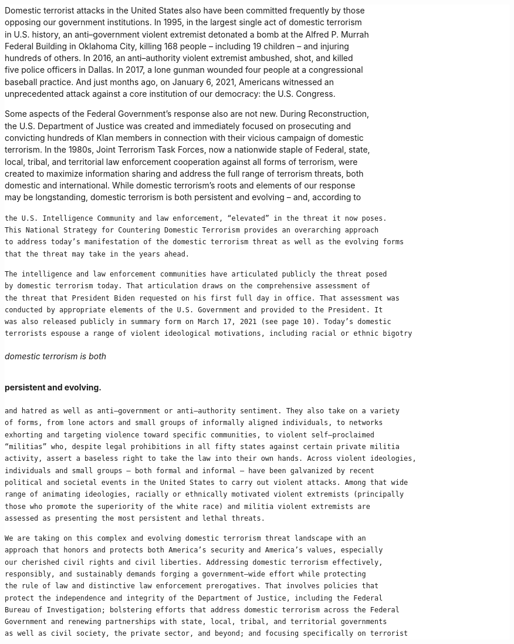 Domestic terrorist attacks in the United States also have been committed frequently by those  
opposing our government institutions. In 1995, in the largest single act of domestic terrorism  
in U.S. history, an anti–government violent extremist detonated a bomb at the Alfred P. Murrah  
Federal Building in Oklahoma City, killing 168 people – including 19 children – and injuring  
hundreds of others. In 2016, an anti–authority violent extremist ambushed, shot, and killed  
five police officers in Dallas. In 2017, a lone gunman wounded four people at a congressional  
baseball practice. And just months ago, on January 6, 2021, Americans witnessed an  
unprecedented attack against a core institution of our democracy: the U.S. Congress.

Some aspects of the Federal Government’s response also are not new. During Reconstruction,  
the U.S. Department of Justice was created and immediately focused on prosecuting and  
convicting hundreds of Klan members in connection with their vicious campaign of domestic  
terrorism. In the 1980s, Joint Terrorism Task Forces, now a nationwide staple of Federal, state,  
local, tribal, and territorial law enforcement cooperation against all forms of terrorism, were  
created to maximize information sharing and address the full range of terrorism threats, both  
domestic and international. While domestic terrorism’s roots and elements of our response  
may be longstanding, domestic terrorism is both persistent and evolving – and, according to

```
the U.S. Intelligence Community and law enforcement, “elevated” in the threat it now poses.
This National Strategy for Countering Domestic Terrorism provides an overarching approach
to address today’s manifestation of the domestic terrorism threat as well as the evolving forms
that the threat may take in the years ahead.
```

```
The intelligence and law enforcement communities have articulated publicly the threat posed
by domestic terrorism today. That articulation draws on the comprehensive assessment of
the threat that President Biden requested on his first full day in office. That assessment was
conducted by appropriate elements of the U.S. Government and provided to the President. It
was also released publicly in summary form on March 17, 2021 (see page 10). Today’s domestic
terrorists espouse a range of violent ideological motivations, including racial or ethnic bigotry
```

###### domestic terrorism is both

#### persistent and evolving.

```
and hatred as well as anti–government or anti–authority sentiment. They also take on a variety
of forms, from lone actors and small groups of informally aligned individuals, to networks
exhorting and targeting violence toward specific communities, to violent self–proclaimed
“militias” who, despite legal prohibitions in all fifty states against certain private militia
activity, assert a baseless right to take the law into their own hands. Across violent ideologies,
individuals and small groups – both formal and informal – have been galvanized by recent
political and societal events in the United States to carry out violent attacks. Among that wide
range of animating ideologies, racially or ethnically motivated violent extremists (principally
those who promote the superiority of the white race) and militia violent extremists are
assessed as presenting the most persistent and lethal threats.
```

```
We are taking on this complex and evolving domestic terrorism threat landscape with an
approach that honors and protects both America’s security and America’s values, especially
our cherished civil rights and civil liberties. Addressing domestic terrorism effectively,
responsibly, and sustainably demands forging a government–wide effort while protecting
the rule of law and distinctive law enforcement prerogatives. That involves policies that
protect the independence and integrity of the Department of Justice, including the Federal
Bureau of Investigation; bolstering efforts that address domestic terrorism across the Federal
Government and renewing partnerships with state, local, tribal, and territorial governments
as well as civil society, the private sector, and beyond; and focusing specifically on terrorist
```
